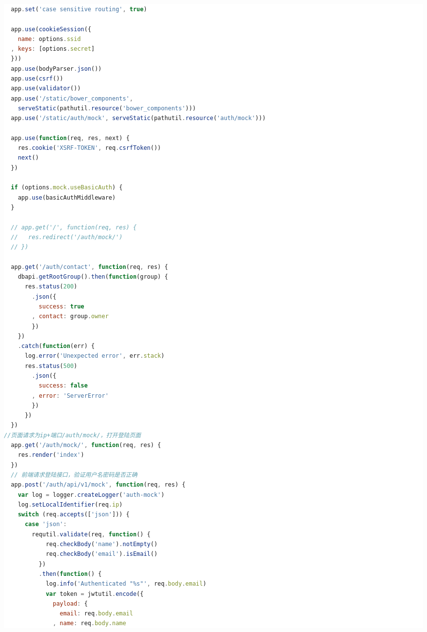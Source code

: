 ```javascript
  app.set('case sensitive routing', true)

  app.use(cookieSession({
    name: options.ssid
  , keys: [options.secret]
  }))
  app.use(bodyParser.json())
  app.use(csrf())
  app.use(validator())
  app.use('/static/bower_components',
    serveStatic(pathutil.resource('bower_components')))
  app.use('/static/auth/mock', serveStatic(pathutil.resource('auth/mock')))

  app.use(function(req, res, next) {
    res.cookie('XSRF-TOKEN', req.csrfToken())
    next()
  })

  if (options.mock.useBasicAuth) {
    app.use(basicAuthMiddleware)
  }

  // app.get('/', function(req, res) {
  //   res.redirect('/auth/mock/')
  // })

  app.get('/auth/contact', function(req, res) {
    dbapi.getRootGroup().then(function(group) {
      res.status(200)
        .json({
          success: true
        , contact: group.owner
        })
    })
    .catch(function(err) {
      log.error('Unexpected error', err.stack)
      res.status(500)
        .json({
          success: false
        , error: 'ServerError'
        })
      })
  })
//页面请求为ip+端口/auth/mock/，打开登陆页面
  app.get('/auth/mock/', function(req, res) {
    res.render('index')
  })
  // 前端请求登陆接口，验证用户名密码是否正确
  app.post('/auth/api/v1/mock', function(req, res) {
    var log = logger.createLogger('auth-mock')
    log.setLocalIdentifier(req.ip)
    switch (req.accepts(['json'])) {
      case 'json':
        requtil.validate(req, function() {
            req.checkBody('name').notEmpty()
            req.checkBody('email').isEmail()
          })
          .then(function() {
            log.info('Authenticated "%s"', req.body.email)
            var token = jwtutil.encode({
              payload: {
                email: req.body.email
              , name: req.body.name
```